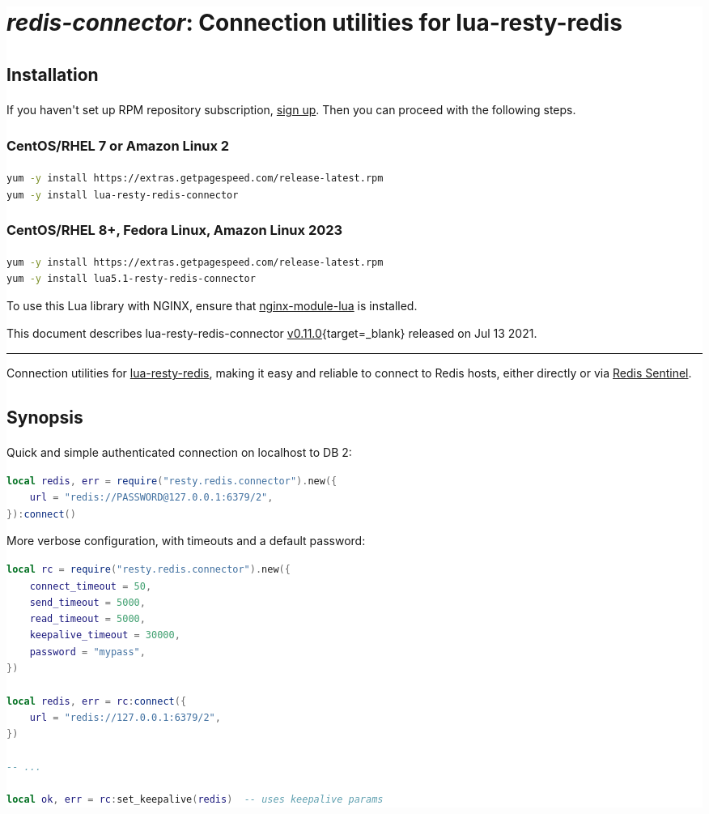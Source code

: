 # *redis-connector*: Connection utilities for lua-resty-redis


## Installation

If you haven't set up RPM repository subscription, [sign up](https://www.getpagespeed.com/repo-subscribe). Then you can proceed with the following steps.

### CentOS/RHEL 7 or Amazon Linux 2

```bash
yum -y install https://extras.getpagespeed.com/release-latest.rpm
yum -y install lua-resty-redis-connector
```

### CentOS/RHEL 8+, Fedora Linux, Amazon Linux 2023

```bash
yum -y install https://extras.getpagespeed.com/release-latest.rpm
yum -y install lua5.1-resty-redis-connector
```


To use this Lua library with NGINX, ensure that [nginx-module-lua](../modules/lua.md) is installed.

This document describes lua-resty-redis-connector [v0.11.0](https://github.com/ledgetech/lua-resty-redis-connector/releases/tag/v0.11.0){target=_blank} 
released on Jul 13 2021.
    
<hr />

Connection utilities for
[lua-resty-redis](https://github.com/openresty/lua-resty-redis), making it easy
and reliable to connect to Redis hosts, either directly or via [Redis
Sentinel](http://redis.io/topics/sentinel).


## Synopsis

Quick and simple authenticated connection on localhost to DB 2:

```lua
local redis, err = require("resty.redis.connector").new({
    url = "redis://PASSWORD@127.0.0.1:6379/2",
}):connect()
```

More verbose configuration, with timeouts and a default password:

```lua
local rc = require("resty.redis.connector").new({
    connect_timeout = 50,
    send_timeout = 5000,
    read_timeout = 5000,
    keepalive_timeout = 30000,
    password = "mypass",
})

local redis, err = rc:connect({
    url = "redis://127.0.0.1:6379/2",
})

-- ...

local ok, err = rc:set_keepalive(redis)  -- uses keepalive params
```
